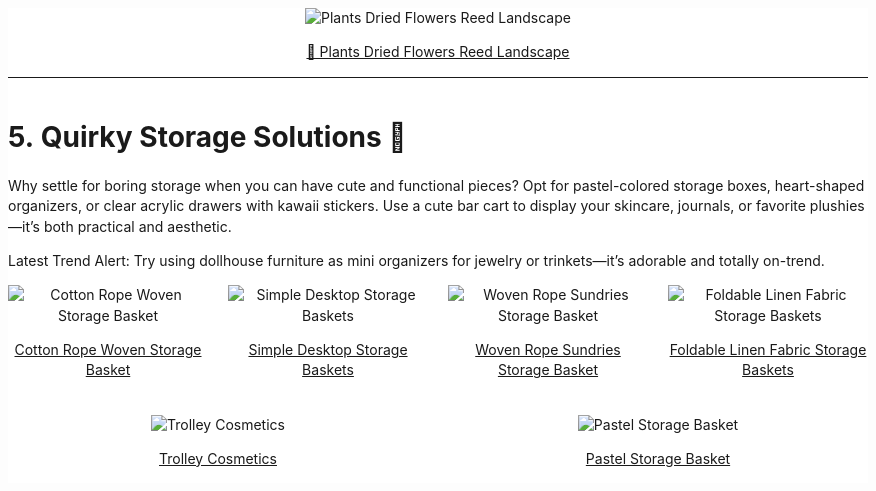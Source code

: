   <div style="flex: 1 1 200px; text-align: center;">
    <img src="https://ae-pic-a1.aliexpress-media.com/kf/Sbdc15aff481747f4b45b181503af7457p.jpg_220x220q75.jpg_.avif" alt="Plants Dried Flowers Reed Landscape" style="max-width: 100%; height: auto;" />
    <p><a href="https://s.click.aliexpress.com/e/_oojYl8X" target="_blank">🌾 Plants Dried Flowers Reed Landscape</a></p>
  </div>

</div>


---

# 5. Quirky Storage Solutions 🎀

Why settle for boring storage when you can have cute and functional pieces? Opt for pastel-colored storage boxes, heart-shaped organizers, or clear acrylic drawers with kawaii stickers. Use a cute bar cart to display your skincare, journals, or favorite plushies—it’s both practical and aesthetic.

Latest Trend Alert: Try using dollhouse furniture as mini organizers for jewelry or trinkets—it’s adorable and totally on-trend.
<div style="display: flex; flex-wrap: wrap; gap: 20px; justify-content: center;">

  <div style="flex: 1 1 200px; text-align: center;">
    <img src="https://ae-pic-a1.aliexpress-media.com/kf/Sc9d71a9a2123474597e51326063d268eo.jpg_220x220q75.jpg_.avif" alt="Cotton Rope Woven Storage Basket" style="max-width: 100%; height: auto;" />
    <p><a href="https://s.click.aliexpress.com/e/_omYUNo7" target="_blank">Cotton Rope Woven Storage Basket</a></p>
  </div>

  <div style="flex: 1 1 200px; text-align: center;">
    <img src="https://ae-pic-a1.aliexpress-media.com/kf/S93a990a34ed1471ca374327d59def151Y.jpg_220x220q75.jpg_.avif" alt="Simple Desktop Storage Baskets" style="max-width: 100%; height: auto;" />
    <p><a href="https://s.click.aliexpress.com/e/_ooRT1ZH" target="_blank">Simple Desktop Storage Baskets</a></p>
  </div>

  <div style="flex: 1 1 200px; text-align: center;">
    <img src="https://ae-pic-a1.aliexpress-media.com/kf/S8284f83b5a8a4bc0acd2bd88851f2ab16.jpg_220x220q75.jpg_.avif" alt="Woven Rope Sundries Storage Basket" style="max-width: 100%; height: auto;" />
    <p><a href="https://s.click.aliexpress.com/e/_oBs7HLD" target="_blank">Woven Rope Sundries Storage Basket</a></p>
  </div>

  <div style="flex: 1 1 200px; text-align: center;">
    <img src="https://ae-pic-a1.aliexpress-media.com/kf/S456911869daa4e6bb316463c5052f061h.jpg_220x220q75.jpg_.avif" alt="Foldable Linen Fabric Storage Baskets" style="max-width: 100%; height: auto;" />
    <p><a href="https://s.click.aliexpress.com/e/_op4GDAX" target="_blank">Foldable Linen Fabric Storage Baskets</a></p>
  </div>

  <div style="flex: 1 1 200px; text-align: center;">
    <img src="https://ae-pic-a1.aliexpress-media.com/kf/S6b9ff580120b4f608c69e9d5d0dee4bc5.jpg_220x220q75.jpg_.avif" alt="Trolley Cosmetics" style="max-width: 100%; height: auto;" />
    <p><a href="https://s.click.aliexpress.com/e/_omovf0T" target="_blank">Trolley Cosmetics</a></p>
  </div>

  <div style="flex: 1 1 200px; text-align: center;">
    <img src="https://ae-pic-a1.aliexpress-media.com/kf/S00b90a2a97ff4472914297d38f5c7a76k.jpg_220x220q75.jpg_.avif" alt="Pastel Storage Basket" style="max-width: 100%; height: auto;" />
    <p><a href="https://s.click.aliexpress.com/e/_oCA7inz" target="_blank">Pastel Storage Basket</a></p>
  </div>
